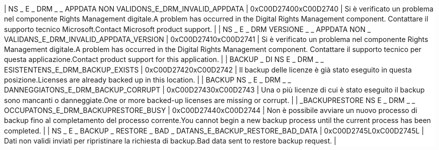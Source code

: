 | <span data-ttu-id="d4401-425">NS \_ E \_ DRM \_ \_ APPDATA NON VALIDO</span><span class="sxs-lookup"><span data-stu-id="d4401-425">NS\_E\_DRM\_INVALID\_APPDATA</span></span>                                 | <span data-ttu-id="d4401-426">0xC00D2740</span><span class="sxs-lookup"><span data-stu-id="d4401-426">0xC00D2740</span></span>        | <span data-ttu-id="d4401-427">Si è verificato un problema nel componente Rights Management digitale.</span><span class="sxs-lookup"><span data-stu-id="d4401-427">A problem has occurred in the Digital Rights Management component.</span></span> <span data-ttu-id="d4401-428">Contattare il supporto tecnico Microsoft.</span><span class="sxs-lookup"><span data-stu-id="d4401-428">Contact Microsoft product support.</span></span>                                                                                                                                                                                                             |
| <span data-ttu-id="d4401-429">NS \_ E \_ DRM VERSIONE \_ \_ APPDATA NON \_ VALIDA</span><span class="sxs-lookup"><span data-stu-id="d4401-429">NS\_E\_DRM\_INVALID\_APPDATA\_VERSION</span></span>                        | <span data-ttu-id="d4401-430">0xC00D2741</span><span class="sxs-lookup"><span data-stu-id="d4401-430">0xC00D2741</span></span>        | <span data-ttu-id="d4401-431">Si è verificato un problema nel componente Rights Management digitale.</span><span class="sxs-lookup"><span data-stu-id="d4401-431">A problem has occurred in the Digital Rights Management component.</span></span> <span data-ttu-id="d4401-432">Contattare il supporto tecnico per questa applicazione.</span><span class="sxs-lookup"><span data-stu-id="d4401-432">Contact product support for this application.</span></span>                                                                                                                                                                                                  |
| <span data-ttu-id="d4401-433">BACKUP \_ DI NS E \_ DRM \_ \_ ESISTENTE</span><span class="sxs-lookup"><span data-stu-id="d4401-433">NS\_E\_DRM\_BACKUP\_EXISTS</span></span>                                   | <span data-ttu-id="d4401-434">0xC00D2742</span><span class="sxs-lookup"><span data-stu-id="d4401-434">0xC00D2742</span></span>        | <span data-ttu-id="d4401-435">Il backup delle licenze è già stato eseguito in questa posizione.</span><span class="sxs-lookup"><span data-stu-id="d4401-435">Licenses are already backed up in this location.</span></span>                                                                                                                                                                                                                                                                  |
| <span data-ttu-id="d4401-436">BACKUP NS \_ E \_ DRM \_ \_ DANNEGGIATO</span><span class="sxs-lookup"><span data-stu-id="d4401-436">NS\_E\_DRM\_BACKUP\_CORRUPT</span></span>                                  | <span data-ttu-id="d4401-437">0xC00D2743</span><span class="sxs-lookup"><span data-stu-id="d4401-437">0xC00D2743</span></span>        | <span data-ttu-id="d4401-438">Una o più licenze di cui è stato eseguito il backup sono mancanti o danneggiate.</span><span class="sxs-lookup"><span data-stu-id="d4401-438">One or more backed-up licenses are missing or corrupt.</span></span>                                                                                                                                                                                                                                                            |
| <span data-ttu-id="d4401-439">\_BACKUPRESTORE NS E \_ DRM \_ \_ OCCUPATO</span><span class="sxs-lookup"><span data-stu-id="d4401-439">NS\_E\_DRM\_BACKUPRESTORE\_BUSY</span></span>                              | <span data-ttu-id="d4401-440">0xC00D2744</span><span class="sxs-lookup"><span data-stu-id="d4401-440">0xC00D2744</span></span>        | <span data-ttu-id="d4401-441">Non è possibile avviare un nuovo processo di backup fino al completamento del processo corrente.</span><span class="sxs-lookup"><span data-stu-id="d4401-441">You cannot begin a new backup process until the current process has been completed.</span></span>                                                                                                                                                                                                                               |
| <span data-ttu-id="d4401-442">NS \_ E \_ BACKUP \_ RESTORE \_ BAD \_ DATA</span><span class="sxs-lookup"><span data-stu-id="d4401-442">NS\_E\_BACKUP\_RESTORE\_BAD\_DATA</span></span>                            | <span data-ttu-id="d4401-443">0xC00D2745L</span><span class="sxs-lookup"><span data-stu-id="d4401-443">0xC00D2745L</span></span>       | <span data-ttu-id="d4401-444">Dati non validi inviati per ripristinare la richiesta di backup.</span><span class="sxs-lookup"><span data-stu-id="d4401-444">Bad data sent to restore backup request.</span></span>                                                                                                                                                                                                                                                                          |